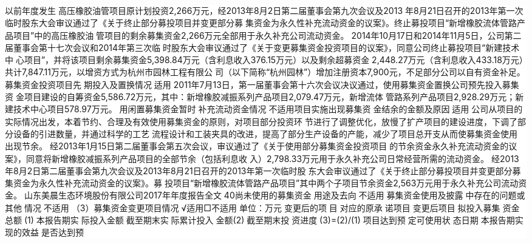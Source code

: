 以前年度发生
高压橡胶油管项目原计划投资2,266万元，经2013年8月2日第二届董事会第九次会议及2013
年8月21日召开的2013年第一次临时股东大会审议通过了《关于终止部分募投项目并变更部分募
集资金为永久性补充流动资金的议案》。终止募投项目“新增橡胶流体管路产品项目”中的高压橡胶油
管项目的剩余募集资金2,266万元全部用于永久补充公司流动资金。
2014年10月17日和2014年11月5日，公司第二届董事会第十七次会议和2014年第三次临
时股东大会审议通过了《关于变更募集资金投资项目的议案》，同意公司终止募投项目“新建技术中
心项目”，并将该项目剩余募集资金5,398.84万元（含利息收入376.15万元）以及剩余超募资金
2,448.27万元（含利息收入433.18万元）共计7,847.11万元，以增资方式为杭州市园林工程有限公
司（以下简称“杭州园林”）增加注册资本7,900元，不足部分公司以自有资金补足。募集资金投资项目先
期投入及置换情况
适用
2011年7月13日，第一届董事会第十六次会议决议通过，使用募集资金置换公司预先投入募集资
金项目建设的自筹资金5,586.72万元，其中：新增橡胶减振系列产品项目2,079.47万元，新增流体
管路系列产品项目2,928.29万元；新建技术中心项目578.97万元。
用闲置募集资金暂时
补充流动资金情况
不适用项目实施出现募集资
金结余的金额及原因
适用
公司从项目的实际情况出发，本着节约、合理及有效使用募集资金的原则，对项目部分投资环
节进行了调整优化，放慢了扩产项目的建设进度，下调了部分设备的引进数量，并通过科学的工艺
流程设计和工装夹具的改进，提高了部分生产设备的产能，减少了项目总开支从而使募集资金使用
出现节余。
经2013年1月15日第二届董事会第五次会议，审议通过了《关于使用部分募集资金投资项目
的节余资金永久补充流动资金的议案》，同意将新增橡胶减振系列产品项目的全部节余（包括利息收
入）2,798.33万元用于永久补充公司日常经营所需的流动资金。
经2013年8月2日第二届董事会第九次会议及2013年8月21日召开的2013年第一次临时股
东大会审议通过了《关于终止部分募投项目并变更部分募集资金为永久性补充流动资金的议案》。募
投项目“新增橡胶流体管路产品项目”其中两个子项目节余资金2,563万元用于永久补充公司流动资
金。
山东美晨生态环境股份有限公司2017年年度报告全文
40尚未使用的募集资金
用途及去向
不适用
募集资金使用及披露
中存在的问题或其他
情况
不适用
（3）募集资金变更项目情况
√适用□不适用
单位：万元
变更后的项
目
对应的原承
诺项目
变更后项目
拟投入募集
资金总额
(1)
本报告期实
际投入金额
截至期末实
际累计投入
金额(2)
截至期末投
资进度
(3)=(2)/(1)
项目达到预
定可使用状
态日期
本报告期实
现的效益
是否达到预